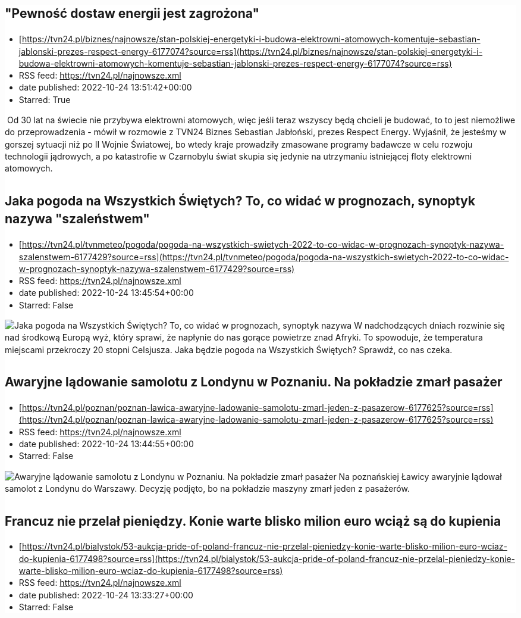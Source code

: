 ## "Pewność dostaw energii jest zagrożona"
 - [https://tvn24.pl/biznes/najnowsze/stan-polskiej-energetyki-i-budowa-elektrowni-atomowych-komentuje-sebastian-jablonski-prezes-respect-energy-6177074?source=rss](https://tvn24.pl/biznes/najnowsze/stan-polskiej-energetyki-i-budowa-elektrowni-atomowych-komentuje-sebastian-jablonski-prezes-respect-energy-6177074?source=rss)
 - RSS feed: https://tvn24.pl/najnowsze.xml
 - date published: 2022-10-24 13:51:42+00:00
 - Starred: True

<img alt="" src="https://tvn24.pl/najnowsze/cdn-zdjecie-uz1y8z-elektro-6177188/alternates/LANDSCAPE_1280" />
    Od 30 lat na świecie nie przybywa elektrowni atomowych, więc jeśli teraz wszyscy będą chcieli je budować, to to jest niemożliwe do przeprowadzenia - mówił w rozmowie z TVN24 Biznes Sebastian Jabłoński, prezes Respect Energy. Wyjaśnił, że jesteśmy w gorszej sytuacji niż po II Wojnie Światowej, bo wtedy kraje prowadziły zmasowane programy badawcze w celu rozwoju technologii jądrowych, a po katastrofie w Czarnobylu świat skupia się jedynie na utrzymaniu istniejącej floty elektrowni atomowych.

## Jaka pogoda na Wszystkich Świętych? To, co widać w prognozach, synoptyk nazywa "szaleństwem"
 - [https://tvn24.pl/tvnmeteo/pogoda/pogoda-na-wszystkich-swietych-2022-to-co-widac-w-prognozach-synoptyk-nazywa-szalenstwem-6177429?source=rss](https://tvn24.pl/tvnmeteo/pogoda/pogoda-na-wszystkich-swietych-2022-to-co-widac-w-prognozach-synoptyk-nazywa-szalenstwem-6177429?source=rss)
 - RSS feed: https://tvn24.pl/najnowsze.xml
 - date published: 2022-10-24 13:45:54+00:00
 - Starred: False

<img alt="Jaka pogoda na Wszystkich Świętych? To, co widać w prognozach, synoptyk nazywa " src="https://tvn24.pl/tvnmeteo/najnowsze/cdn-zdjecie-f8lpu9-pogoda-16-6177449/alternates/LANDSCAPE_1280" />
    W nadchodzących dniach rozwinie się nad środkową Europą wyż, który sprawi, że napłynie do nas gorące powietrze znad Afryki. To spowoduje, że temperatura miejscami przekroczy 20 stopni Celsjusza. Jaka będzie pogoda na Wszystkich Świętych? Sprawdź, co nas czeka.

## Awaryjne lądowanie samolotu z Londynu w Poznaniu. Na pokładzie zmarł pasażer
 - [https://tvn24.pl/poznan/poznan-lawica-awaryjne-ladowanie-samolotu-zmarl-jeden-z-pasazerow-6177625?source=rss](https://tvn24.pl/poznan/poznan-lawica-awaryjne-ladowanie-samolotu-zmarl-jeden-z-pasazerow-6177625?source=rss)
 - RSS feed: https://tvn24.pl/najnowsze.xml
 - date published: 2022-10-24 13:44:55+00:00
 - Starred: False

<img alt="Awaryjne lądowanie samolotu z Londynu w Poznaniu. Na pokładzie zmarł pasażer" src="https://tvn24.pl/najnowsze/cdn-zdjeciece929b06c4b35e3004e2232de87d852a-port-lotniczy-poznan-lawica-4104448/alternates/LANDSCAPE_1280" />
    Na poznańskiej Ławicy awaryjnie lądował samolot z Londynu do Warszawy. Decyzję podjęto, bo na pokładzie maszyny zmarł jeden z pasażerów.

## Francuz nie przelał pieniędzy. Konie warte blisko milion euro wciąż są do kupienia
 - [https://tvn24.pl/bialystok/53-aukcja-pride-of-poland-francuz-nie-przelal-pieniedzy-konie-warte-blisko-milion-euro-wciaz-do-kupienia-6177498?source=rss](https://tvn24.pl/bialystok/53-aukcja-pride-of-poland-francuz-nie-przelal-pieniedzy-konie-warte-blisko-milion-euro-wciaz-do-kupienia-6177498?source=rss)
 - RSS feed: https://tvn24.pl/najnowsze.xml
 - date published: 2022-10-24 13:33:27+00:00
 - Starred: False
